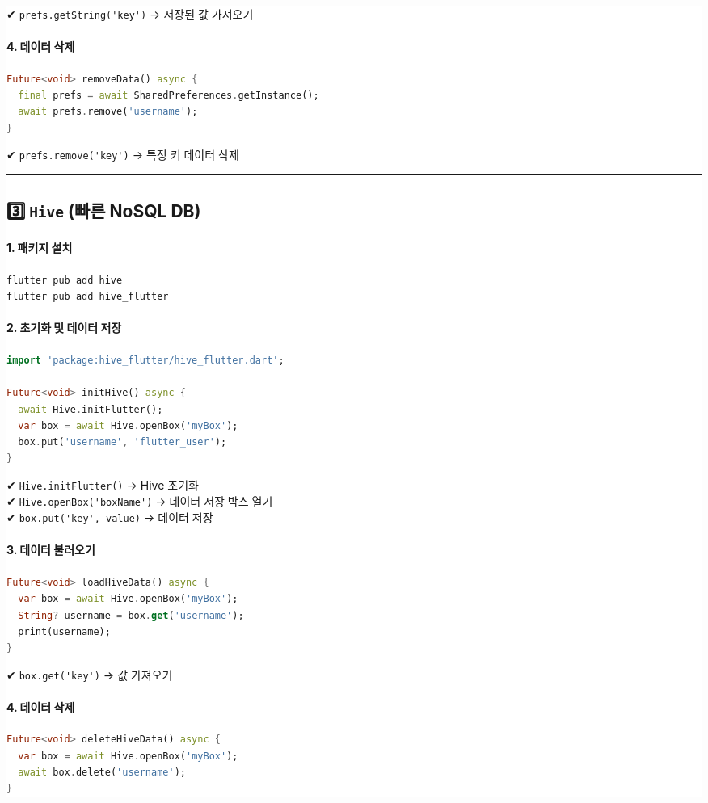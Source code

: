 ✔ `prefs.getString('key')` → 저장된 값 가져오기  

#### 4. 데이터 삭제

```dart
Future<void> removeData() async {
  final prefs = await SharedPreferences.getInstance();
  await prefs.remove('username');
}
```

✔ `prefs.remove('key')` → 특정 키 데이터 삭제  

---

## 3️⃣ `Hive` (빠른 NoSQL DB)

#### 1. 패키지 설치

```sh
flutter pub add hive
flutter pub add hive_flutter
```

#### 2. 초기화 및 데이터 저장

```dart
import 'package:hive_flutter/hive_flutter.dart';

Future<void> initHive() async {
  await Hive.initFlutter();
  var box = await Hive.openBox('myBox');
  box.put('username', 'flutter_user');
}
```

✔ `Hive.initFlutter()` → Hive 초기화  
✔ `Hive.openBox('boxName')` → 데이터 저장 박스 열기  
✔ `box.put('key', value)` → 데이터 저장  

#### 3. 데이터 불러오기

```dart
Future<void> loadHiveData() async {
  var box = await Hive.openBox('myBox');
  String? username = box.get('username');
  print(username);
}
```
✔ `box.get('key')` → 값 가져오기  

#### 4. 데이터 삭제

```dart
Future<void> deleteHiveData() async {
  var box = await Hive.openBox('myBox');
  await box.delete('username');
}
```
